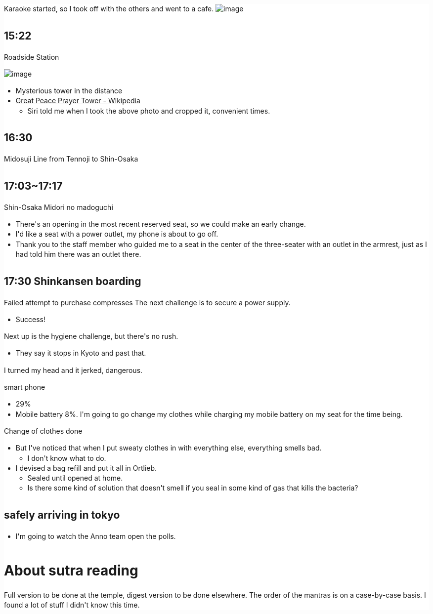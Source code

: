 Karaoke started, so I took off with the others and went to a cafe.
![image](https://gyazo.com/8107daa6e989158c53594f034020c890/thumb/1000)

## 15:22
 Roadside Station

![image](https://gyazo.com/554a710b5c4fbd78cc53776481f84963/thumb/1000)
- Mysterious tower in the distance
- [Great Peace Prayer Tower - Wikipedia](https://ja.m.wikipedia.org/wiki/%E5%A4%A7%E5%B9%B3%E5%92%8C%E7%A5%88%E5%BF%B5%E5%A1%94)
    - Siri told me when I took the above photo and cropped it, convenient times.

## 16:30
Midosuji Line from Tennoji to Shin-Osaka

## 17:03~17:17
 Shin-Osaka Midori no madoguchi
- There's an opening in the most recent reserved seat, so we could make an early change.
- I'd like a seat with a power outlet, my phone is about to go off.
- Thank you to the staff member who guided me to a seat in the center of the three-seater with an outlet in the armrest, just as I had told him there was an outlet there.

## 17:30 Shinkansen boarding
Failed attempt to purchase compresses
The next challenge is to secure a power supply.
- Success!

Next up is the hygiene challenge, but there's no rush.
- They say it stops in Kyoto and past that.

I turned my head and it jerked, dangerous.

smart phone
- 29%
- Mobile battery 8%.
I'm going to go change my clothes while charging my mobile battery on my seat for the time being.

Change of clothes done
- But I've noticed that when I put sweaty clothes in with everything else, everything smells bad.
    - I don't know what to do.
- I devised a bag refill and put it all in Ortlieb.
    - Sealed until opened at home.
    - Is there some kind of solution that doesn't smell if you seal in some kind of gas that kills the bacteria?

## safely arriving in tokyo
- I'm going to watch the Anno team open the polls.


# About sutra reading
Full version to be done at the temple, digest version to be done elsewhere.
The order of the mantras is on a case-by-case basis.
I found a lot of stuff I didn't know this time.
